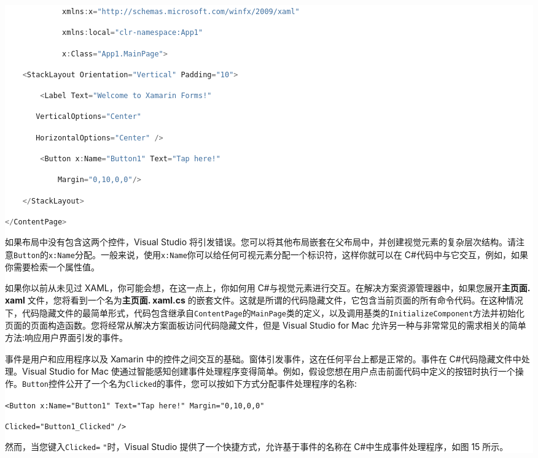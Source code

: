 ```cs
             xmlns:x="http://schemas.microsoft.com/winfx/2009/xaml"
```

```cs
             xmlns:local="clr-namespace:App1"
```

```cs
             x:Class="App1.MainPage">
```

```cs
    <StackLayout Orientation="Vertical" Padding="10">
```

```cs
        <Label Text="Welcome to Xamarin Forms!" 
```

```cs
       VerticalOptions="Center" 
```

```cs
       HorizontalOptions="Center" />
```

```cs
        <Button x:Name="Button1" Text="Tap here!" 
```

```cs
            Margin="0,10,0,0"/>
```

```cs
    </StackLayout>
```

```cs
</ContentPage>
```

如果布局中没有包含这两个控件，Visual Studio 将引发错误。您可以将其他布局嵌套在父布局中，并创建视觉元素的复杂层次结构。请注意`Button`的`x:Name`分配。一般来说，使用`x:Name`你可以给任何可视元素分配一个标识符，这样你就可以在 C#代码中与它交互，例如，如果你需要检索一个属性值。

如果你以前从未见过 XAML，你可能会想，在这一点上，你如何用 C#与视觉元素进行交互。在解决方案资源管理器中，如果您展开**主页面. xaml** 文件，您将看到一个名为**主页面. xaml.cs** 的嵌套文件。这就是所谓的代码隐藏文件，它包含当前页面的所有命令代码。在这种情况下，代码隐藏文件的最简单形式，代码包含继承自`ContentPage`的`MainPage`类的定义，以及调用基类的`InitializeComponent`方法并初始化页面的页面构造函数。您将经常从解决方案面板访问代码隐藏文件，但是 Visual Studio for Mac 允许另一种与非常常见的需求相关的简单方法:响应用户界面引发的事件。

事件是用户和应用程序以及 Xamarin 中的控件之间交互的基础。窗体引发事件，这在任何平台上都是正常的。事件在 C#代码隐藏文件中处理。Visual Studio for Mac 使通过智能感知创建事件处理程序变得简单。例如，假设您想在用户点击前面代码中定义的按钮时执行一个操作。`Button`控件公开了一个名为`Clicked`的事件，您可以按如下方式分配事件处理程序的名称:

`<Button x:Name="Button1" Text="Tap here!" Margin="0,10,0,0"`

`Clicked="Button1_Clicked"` `/>`

然而，当您键入`Clicked=` `"`时，Visual Studio 提供了一个快捷方式，允许基于事件的名称在 C#中生成事件处理程序，如图 15 所示。

